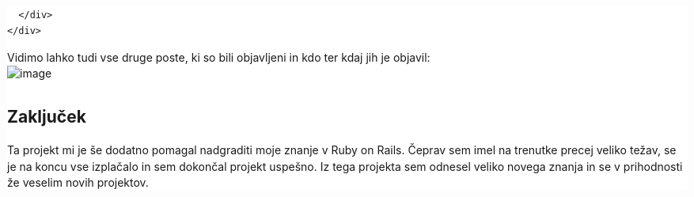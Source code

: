 ```
  </div>
</div>

```

Vidimo lahko tudi vse druge poste, ki so bili objavljeni in kdo ter kdaj jih je objavil:<br>
<img width="481" alt="image" src="https://github.com/janmrkonjic/Instagram-Clone/assets/130756503/db82084a-6e7f-4a87-b063-9b74df7245e1">

## Zaključek <a name = "zakljucek"></a>
Ta projekt mi je še dodatno pomagal nadgraditi moje znanje v Ruby on Rails. Čeprav sem imel na trenutke precej veliko težav, se je na koncu vse izplačalo in sem dokončal projekt uspešno. Iz tega projekta sem odnesel veliko novega znanja in se v prihodnosti že veselim novih projektov.
